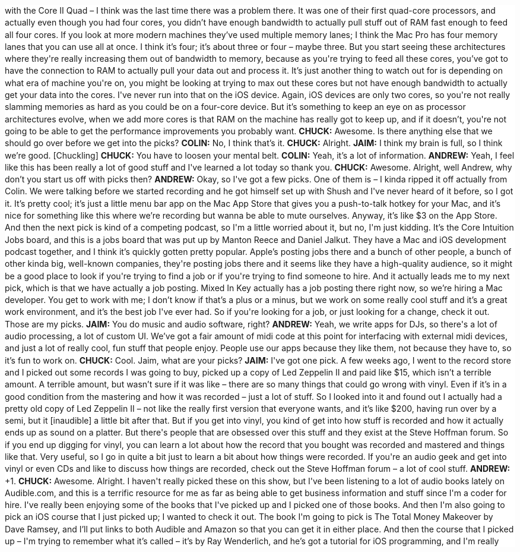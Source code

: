 with the Core II Quad – I think was the last time there was a problem there. It was one of their first quad-core processors, and actually even though you had four cores, you didn’t have enough bandwidth to actually pull stuff out of RAM fast enough to feed all four cores. If you look at more modern machines they’ve used multiple memory lanes; I think the Mac Pro has four memory lanes that you can use all at once. I think it’s four; it’s about three or four – maybe three. But you start seeing these architectures where they're really increasing them out of bandwidth to memory, because as you're trying to feed all these cores, you’ve got to have the connection to RAM to actually pull your data out and process it. It’s just another thing to watch out for is depending on what era of machine you're on, you might be looking at trying to max out these cores but not have enough bandwidth to actually get your data into the cores. I've never run into that on the iOS device. Again, iOS devices are only two cores, so you're not really slamming memories as hard as you could be on a four-core device. But it’s something to keep an eye on as processor architectures evolve, when we add more cores is that RAM on the machine has really got to keep up, and if it doesn’t, you're not going to be able to get the performance improvements you probably want. **CHUCK:** Awesome. Is there anything else that we should go over before we get into the picks? **COLIN:** No, I think that’s it. **CHUCK:** Alright. **JAIM:** I think my brain is full, so I think we’re good. [Chuckling] **CHUCK:** You have to loosen your mental belt. **COLIN:** Yeah, it’s a lot of information. **ANDREW:** Yeah, I feel like this has been really a lot of good stuff and I've learned a lot today so thank you. **CHUCK:** Awesome. Alright, well Andrew, why don’t you start us off with picks then? **ANDREW:** Okay, so I've got a few picks. One of them is – I kinda ripped it off actually from Colin. We were talking before we started recording and he got himself set up with Shush and I've never heard of it before, so I got it. It’s pretty cool; it’s just a little menu bar app on the Mac App Store that gives you a push-to-talk hotkey for your Mac, and it’s nice for something like this where we’re recording but wanna be able to mute ourselves. Anyway, it’s like $3 on the App Store. And then the next pick is kind of a competing podcast, so I'm a little worried about it, but no, I'm just kidding. It’s the Core Intuition Jobs board, and this is a jobs board that was put up by Manton Reece and Daniel Jalkut. They have a Mac and iOS development podcast together, and I think it’s quickly gotten pretty popular. Apple’s posting jobs there and a bunch of other people, a bunch of other kinda big, well-known companies, they're posting jobs there and it seems like they have a high-quality audience, so it might be a good place to look if you're trying to find a job or if you're trying to find someone to hire. And it actually leads me to my next pick, which is that we have actually a job posting. Mixed In Key actually has a job posting there right now, so we’re hiring a Mac developer. You get to work with me; I don’t know if that’s a plus or a minus, but we work on some really cool stuff and it’s a great work environment, and it’s the best job I've ever had. So if you're looking for a job, or just looking for a change, check it out. Those are my picks. **JAIM:** You do music and audio software, right? **ANDREW:** Yeah, we write apps for DJs, so there's a lot of audio processing, a lot of custom UI. We’ve got a fair amount of midi code at this point for interfacing with external midi devices, and just a lot of really cool, fun stuff that people enjoy. People use our apps because they like them, not because they have to, so it’s fun to work on. **CHUCK:** Cool. Jaim, what are your picks? **JAIM:** I've got one pick. A few weeks ago, I went to the record store and I picked out some records I was going to buy, picked up a copy of Led Zeppelin II and paid like $15, which isn’t a terrible amount. A terrible amount, but wasn’t sure if it was like – there are so many things that could go wrong with vinyl. Even if it’s in a good condition from the mastering and how it was recorded – just a lot of stuff. So I looked into it and found out I actually had a pretty old copy of Led Zeppelin II – not like the really first version that everyone wants, and it’s like $200, having run over by a semi, but it [inaudible] a little bit after that. But if you get into vinyl, you kind of get into how stuff is recorded and how it actually ends up as sound on a platter. But there's people that are obsessed over this stuff and they exist at the Steve Hoffman forum. So if you end up digging for vinyl, you can learn a lot about how the record that you bought was recorded and mastered and things like that. Very useful, so I go in quite a bit just to learn a bit about how things were recorded. If you're an audio geek and get into vinyl or even CDs and like to discuss how things are recorded, check out the Steve Hoffman forum – a lot of cool stuff. **ANDREW:** +1. **CHUCK:** Awesome. Alright. I haven't really picked these on this show, but I've been listening to a lot of audio books lately on Audible.com, and this is a terrific resource for me as far as being able to get business information and stuff since I'm a coder for hire. I've really been enjoying some of the books that I've picked up and I picked one of those books. And then I'm also going to pick an iOS course that I just picked up; I wanted to check it out. The book I'm going to pick is The Total Money Makeover by Dave Ramsey, and I’ll put links to both Audible and Amazon so that you can get it in either place. And then the course that I picked up – I'm trying to remember what it’s called – it’s by Ray Wenderlich, and he’s got a tutorial for iOS programming, and I'm really